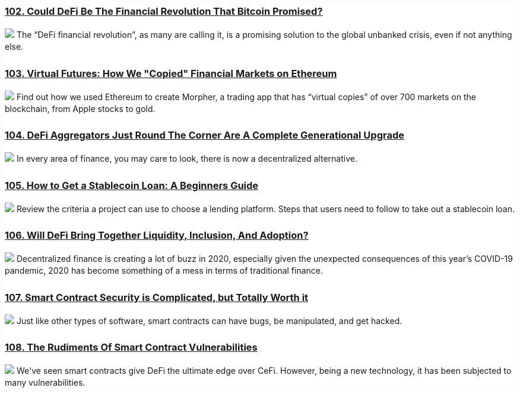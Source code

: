 ### [102. Could DeFi Be The Financial Revolution That Bitcoin Promised?](https://hackernoon.com/could-defi-be-the-financial-revolution-that-bitcoin-promised-nd1p3xtb)
![](https://firebasestorage.googleapis.com/v0/b/hackernoon-app.appspot.com/o/images%2FJ4wbz3JAj4ck2KKzkB83S10DntP2-vro3uhg.jpeg?alt=media&token=5f3a0502-2e19-4917-871a-6f63dd09ce9f)
The “DeFi financial revolution”, as many are calling it, is a promising solution to the global unbanked crisis, even if not anything else. 

### [103. Virtual Futures: How We "Copied" Financial Markets on Ethereum](https://hackernoon.com/virtual-futures-how-we-copied-financial-markets-on-ethereum)
![](https://cdn.hackernoon.com/images/ooWmjwuq61agCxve2zkA6p7zEyF3-3513s4w.jpeg)
Find out how we used Ethereum to create Morpher, a trading app that has “virtual copies” of over 700 markets on the blockchain, from Apple stocks to gold.

### [104. DeFi Aggregators Just Round The Corner Are A Complete Generational Upgrade](https://hackernoon.com/defi-aggregators-just-round-the-corner-are-a-complete-generational-upgrade-rx3s32pw)
![](https://cdn.hackernoon.com/images/JTw2M3rQabaxNg3EFoNIxjmC1ZB3-083a32ul.jpeg)
In every area of finance, you may care to look, there is now a decentralized alternative.

### [105. How to Get a Stablecoin Loan: A Beginners Guide](https://hackernoon.com/how-to-get-a-stablecoin-loan-a-beginners-guide)
![](https://cdn.hackernoon.com/images/UiiBQAFwsDV8RRrwTfvsr2mKSU23-6v03a3a.jpeg)
Review the criteria a project can use to choose a lending platform. Steps that users need to follow to take out a stablecoin loan.

### [106. Will DeFi Bring Together Liquidity, Inclusion, And Adoption?](https://hackernoon.com/will-defi-bring-together-liquidity-inclusion-and-adoption-1o3p3xbn)
![](https://firebasestorage.googleapis.com/v0/b/hackernoon-app.appspot.com/o/images%2FotTVAlbXjtPUhl3OmsPNuxYoXXo2-mzb32yh.jpeg?alt=media&token=268fc926-a40a-4ba7-a903-ae7233970373)
Decentralized finance is creating a lot of buzz in 2020, especially given the unexpected consequences of this year’s COVID-19 pandemic, 2020 has become something of a mess in terms of traditional finance. 

### [107. Smart Contract Security is Complicated, but Totally Worth it](https://hackernoon.com/smart-contract-security-is-complicated-but-totally-worth-it)
![](https://cdn.hackernoon.com/images/M6G22rxQzLTqx37eMqcSVG1Ybvj2-6503oky.jpeg)
Just like other types of software, smart contracts can have bugs, be manipulated, and get hacked.  

### [108. The Rudiments Of Smart Contract Vulnerabilities](https://hackernoon.com/the-rudiments-of-smart-contract-vulnerabilities)
![](https://cdn.hackernoon.com/images/SriMznQtryZziSh37WCMXQIdCFW2-z393q14.jpeg)
We've seen smart contracts give DeFi the ultimate edge over CeFi. However, being a new technology, it has been subjected to many vulnerabilities. 
